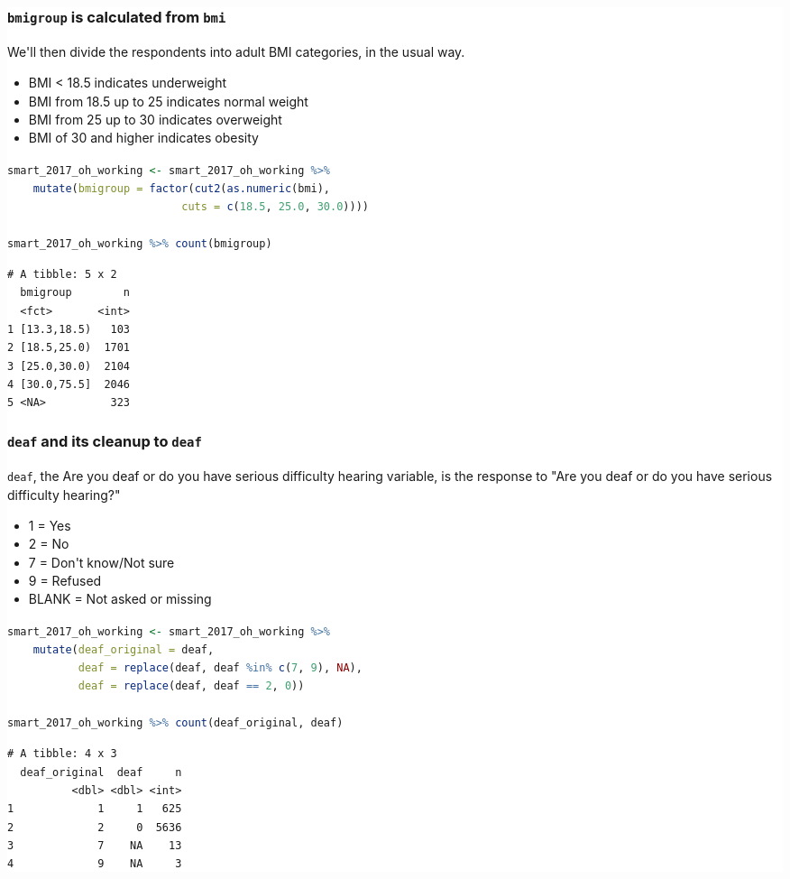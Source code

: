 ### `bmigroup` is calculated from `bmi`

We'll then divide the respondents into adult BMI categories, in the usual way.

-   BMI &lt; 18.5 indicates underweight
-   BMI from 18.5 up to 25 indicates normal weight
-   BMI from 25 up to 30 indicates overweight
-   BMI of 30 and higher indicates obesity

``` r
smart_2017_oh_working <- smart_2017_oh_working %>%
    mutate(bmigroup = factor(cut2(as.numeric(bmi), 
                           cuts = c(18.5, 25.0, 30.0))))

smart_2017_oh_working %>% count(bmigroup)
```

    # A tibble: 5 x 2
      bmigroup        n
      <fct>       <int>
    1 [13.3,18.5)   103
    2 [18.5,25.0)  1701
    3 [25.0,30.0)  2104
    4 [30.0,75.5]  2046
    5 <NA>          323

### `deaf` and its cleanup to `deaf`

`deaf`, the Are you deaf or do you have serious difficulty hearing variable, is the response to "Are you deaf or do you have serious difficulty hearing?"

-   1 = Yes
-   2 = No
-   7 = Don't know/Not sure
-   9 = Refused
-   BLANK = Not asked or missing

``` r
smart_2017_oh_working <- smart_2017_oh_working %>% 
    mutate(deaf_original = deaf,
           deaf = replace(deaf, deaf %in% c(7, 9), NA),
           deaf = replace(deaf, deaf == 2, 0))

smart_2017_oh_working %>% count(deaf_original, deaf)
```

    # A tibble: 4 x 3
      deaf_original  deaf     n
              <dbl> <dbl> <int>
    1             1     1   625
    2             2     0  5636
    3             7    NA    13
    4             9    NA     3
